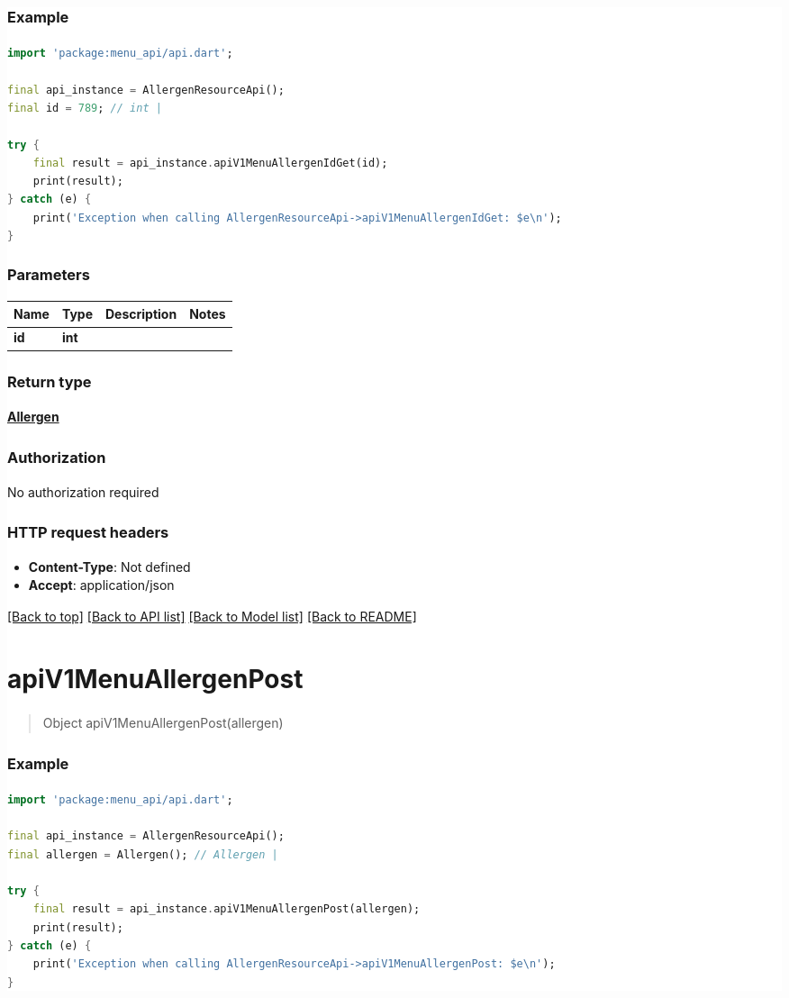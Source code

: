 

### Example
```dart
import 'package:menu_api/api.dart';

final api_instance = AllergenResourceApi();
final id = 789; // int | 

try {
    final result = api_instance.apiV1MenuAllergenIdGet(id);
    print(result);
} catch (e) {
    print('Exception when calling AllergenResourceApi->apiV1MenuAllergenIdGet: $e\n');
}
```

### Parameters

Name | Type | Description  | Notes
------------- | ------------- | ------------- | -------------
 **id** | **int**|  | 

### Return type

[**Allergen**](Allergen.md)

### Authorization

No authorization required

### HTTP request headers

 - **Content-Type**: Not defined
 - **Accept**: application/json

[[Back to top]](#) [[Back to API list]](../README.md#documentation-for-api-endpoints) [[Back to Model list]](../README.md#documentation-for-models) [[Back to README]](../README.md)

# **apiV1MenuAllergenPost**
> Object apiV1MenuAllergenPost(allergen)



### Example
```dart
import 'package:menu_api/api.dart';

final api_instance = AllergenResourceApi();
final allergen = Allergen(); // Allergen | 

try {
    final result = api_instance.apiV1MenuAllergenPost(allergen);
    print(result);
} catch (e) {
    print('Exception when calling AllergenResourceApi->apiV1MenuAllergenPost: $e\n');
}
```
